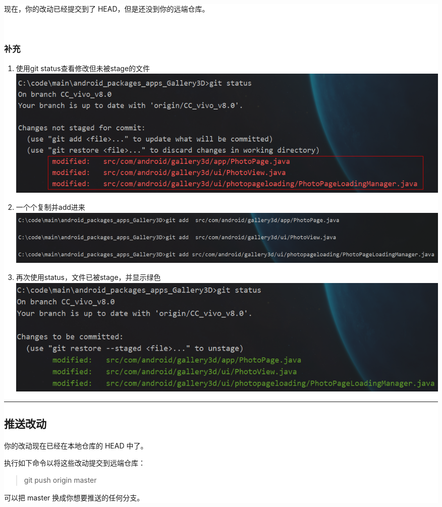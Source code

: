 现在，你的改动已经提交到了 HEAD，但是还没到你的远端仓库。

<br>

### 补充
1. 使用git status查看修改但未被stage的文件
![](img/c5c1cf3f.png)

2. 一个个复制并add进来
![](img/9c2429c1.png)

3. 再次使用status，文件已被stage，并显示绿色
![](img/a147a874.png)
***
## 推送改动
你的改动现在已经在本地仓库的 HEAD 中了。

执行如下命令以将这些改动提交到远端仓库：
> git push origin master

可以把 master 换成你想要推送的任何分支。
